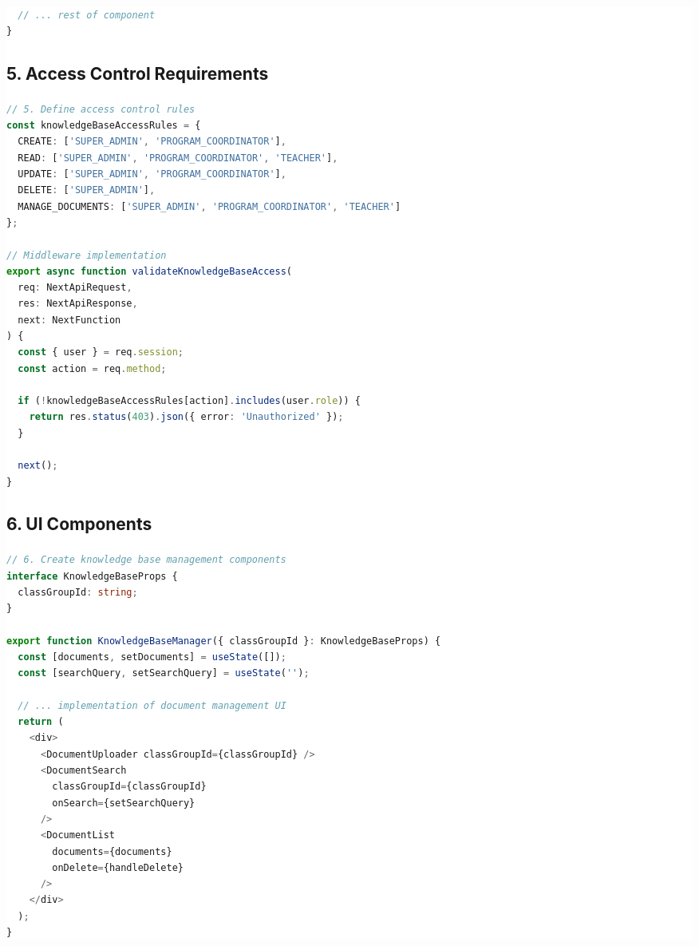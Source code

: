 ```typescript
  // ... rest of component
}
```

## 5. Access Control Requirements

```typescript
// 5. Define access control rules
const knowledgeBaseAccessRules = {
  CREATE: ['SUPER_ADMIN', 'PROGRAM_COORDINATOR'],
  READ: ['SUPER_ADMIN', 'PROGRAM_COORDINATOR', 'TEACHER'],
  UPDATE: ['SUPER_ADMIN', 'PROGRAM_COORDINATOR'],
  DELETE: ['SUPER_ADMIN'],
  MANAGE_DOCUMENTS: ['SUPER_ADMIN', 'PROGRAM_COORDINATOR', 'TEACHER']
};

// Middleware implementation
export async function validateKnowledgeBaseAccess(
  req: NextApiRequest,
  res: NextApiResponse,
  next: NextFunction
) {
  const { user } = req.session;
  const action = req.method;
  
  if (!knowledgeBaseAccessRules[action].includes(user.role)) {
    return res.status(403).json({ error: 'Unauthorized' });
  }
  
  next();
}
```

## 6. UI Components

```typescript
// 6. Create knowledge base management components
interface KnowledgeBaseProps {
  classGroupId: string;
}

export function KnowledgeBaseManager({ classGroupId }: KnowledgeBaseProps) {
  const [documents, setDocuments] = useState([]);
  const [searchQuery, setSearchQuery] = useState('');

  // ... implementation of document management UI
  return (
    <div>
      <DocumentUploader classGroupId={classGroupId} />
      <DocumentSearch 
        classGroupId={classGroupId}
        onSearch={setSearchQuery}
      />
      <DocumentList 
        documents={documents}
        onDelete={handleDelete}
      />
    </div>
  );
}
```
